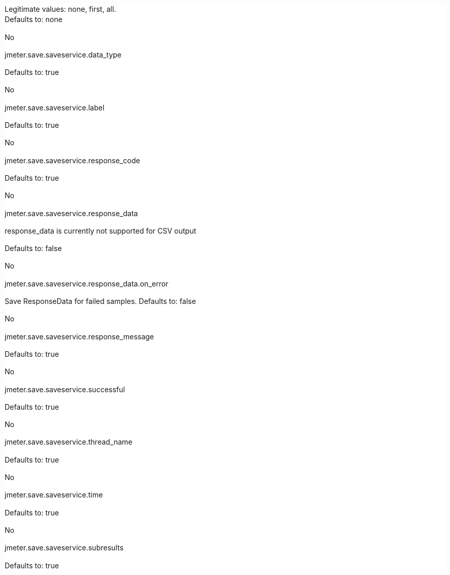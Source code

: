 Legitimate values: none, first, all.  
Defaults to: none

No

jmeter.save.saveservice.data\_type

Defaults to: true

No

jmeter.save.saveservice.label

Defaults to: true

No

jmeter.save.saveservice.response\_code

Defaults to: true

No

jmeter.save.saveservice.response\_data

response\_data is currently not supported for CSV output

Defaults to: false

No

jmeter.save.saveservice.response\_data.on\_error

Save ResponseData for failed samples. Defaults to: false

No

jmeter.save.saveservice.response\_message

Defaults to: true

No

jmeter.save.saveservice.successful

Defaults to: true

No

jmeter.save.saveservice.thread\_name

Defaults to: true

No

jmeter.save.saveservice.time

Defaults to: true

No

jmeter.save.saveservice.subresults

Defaults to: true
